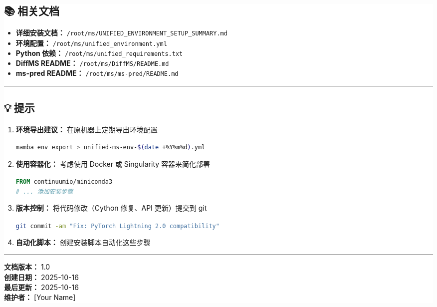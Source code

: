 
## 📚 相关文档

- **详细安装文档：** `/root/ms/UNIFIED_ENVIRONMENT_SETUP_SUMMARY.md`
- **环境配置：** `/root/ms/unified_environment.yml`
- **Python 依赖：** `/root/ms/unified_requirements.txt`
- **DiffMS README：** `/root/ms/DiffMS/README.md`
- **ms-pred README：** `/root/ms/ms-pred/README.md`

---

## 💡 提示

1. **环境导出建议：** 在原机器上定期导出环境配置
   ```bash
   mamba env export > unified-ms-env-$(date +%Y%m%d).yml
   ```

2. **使用容器化：** 考虑使用 Docker 或 Singularity 容器来简化部署
   ```dockerfile
   FROM continuumio/miniconda3
   # ... 添加安装步骤
   ```

3. **版本控制：** 将代码修改（Cython 修复、API 更新）提交到 git
   ```bash
   git commit -am "Fix: PyTorch Lightning 2.0 compatibility"
   ```

4. **自动化脚本：** 创建安装脚本自动化这些步骤

---

**文档版本：** 1.0  
**创建日期：** 2025-10-16  
**最后更新：** 2025-10-16  
**维护者：** [Your Name]

